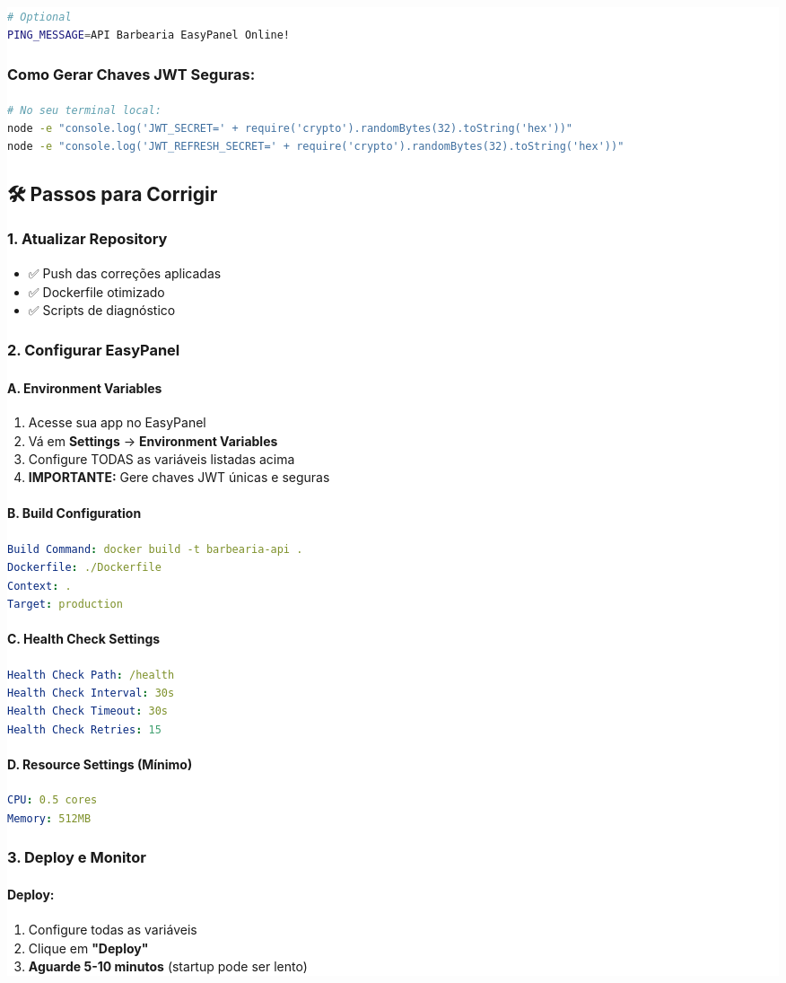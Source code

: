 ```bash
# Optional
PING_MESSAGE=API Barbearia EasyPanel Online!
```

### **Como Gerar Chaves JWT Seguras:**
```bash
# No seu terminal local:
node -e "console.log('JWT_SECRET=' + require('crypto').randomBytes(32).toString('hex'))"
node -e "console.log('JWT_REFRESH_SECRET=' + require('crypto').randomBytes(32).toString('hex'))"
```

## 🛠️ Passos para Corrigir

### **1. Atualizar Repository**
- ✅ Push das correções aplicadas
- ✅ Dockerfile otimizado
- ✅ Scripts de diagnóstico

### **2. Configurar EasyPanel**

#### **A. Environment Variables**
1. Acesse sua app no EasyPanel
2. Vá em **Settings** → **Environment Variables**
3. Configure TODAS as variáveis listadas acima
4. **IMPORTANTE:** Gere chaves JWT únicas e seguras

#### **B. Build Configuration**
```yaml
Build Command: docker build -t barbearia-api .
Dockerfile: ./Dockerfile
Context: .
Target: production
```

#### **C. Health Check Settings**
```yaml
Health Check Path: /health
Health Check Interval: 30s
Health Check Timeout: 30s
Health Check Retries: 15
```

#### **D. Resource Settings (Mínimo)**
```yaml
CPU: 0.5 cores
Memory: 512MB
```

### **3. Deploy e Monitor**

#### **Deploy:**
1. Configure todas as variáveis
2. Clique em **"Deploy"**
3. **Aguarde 5-10 minutos** (startup pode ser lento)

